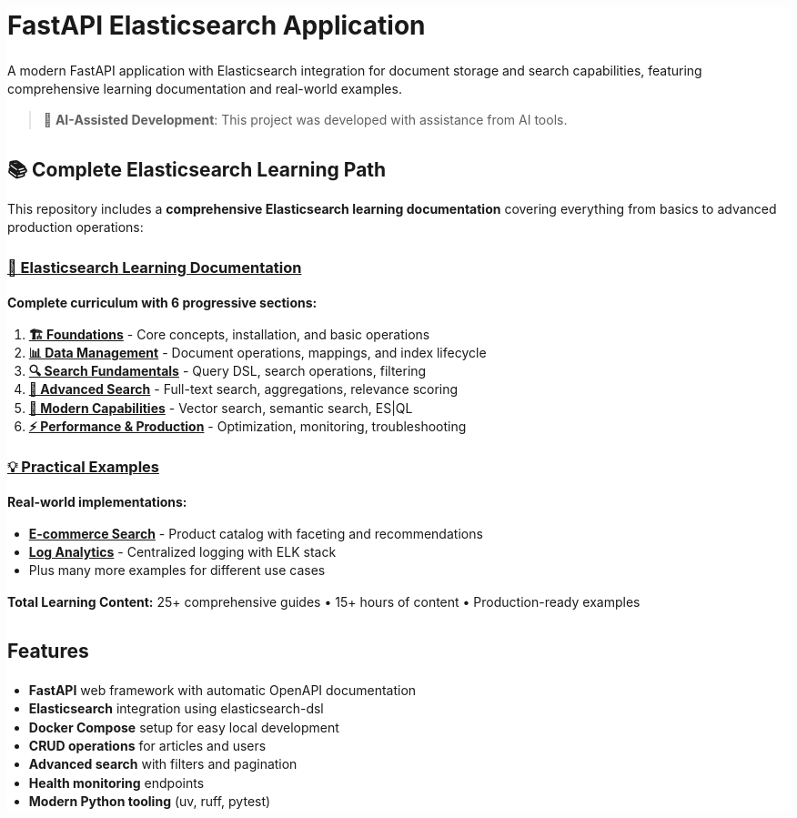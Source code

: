 # FastAPI Elasticsearch Application

A modern FastAPI application with Elasticsearch integration for document storage and search capabilities, featuring comprehensive learning documentation and real-world examples.

> 🤖 **AI-Assisted Development**: This project was developed with assistance from AI tools.

## 📚 Complete Elasticsearch Learning Path

This repository includes a **comprehensive Elasticsearch learning documentation** covering everything from basics to advanced production operations:

### [📖 Elasticsearch Learning Documentation](docs/learning/elasticsearch/)

**Complete curriculum with 6 progressive sections:**

1. **[🏗️ Foundations](docs/learning/elasticsearch/01-foundations/)** - Core concepts, installation, and basic operations
2. **[📊 Data Management](docs/learning/elasticsearch/02-data-management/)** - Document operations, mappings, and index lifecycle  
3. **[🔍 Search Fundamentals](docs/learning/elasticsearch/03-search-fundamentals/)** - Query DSL, search operations, filtering
4. **[🚀 Advanced Search](docs/learning/elasticsearch/04-advanced-search/)** - Full-text search, aggregations, relevance scoring
5. **[🤖 Modern Capabilities](docs/learning/elasticsearch/05-modern-capabilities/)** - Vector search, semantic search, ES|QL
6. **[⚡ Performance & Production](docs/learning/elasticsearch/06-performance-production/)** - Optimization, monitoring, troubleshooting

### [💡 Practical Examples](docs/learning/elasticsearch/examples/)

**Real-world implementations:**
- **[E-commerce Search](docs/learning/elasticsearch/examples/ecommerce-search.md)** - Product catalog with faceting and recommendations
- **[Log Analytics](docs/learning/elasticsearch/examples/log-analytics.md)** - Centralized logging with ELK stack
- Plus many more examples for different use cases

**Total Learning Content:** 25+ comprehensive guides • 15+ hours of content • Production-ready examples

## Features

- **FastAPI** web framework with automatic OpenAPI documentation
- **Elasticsearch** integration using elasticsearch-dsl
- **Docker Compose** setup for easy local development
- **CRUD operations** for articles and users
- **Advanced search** with filters and pagination
- **Health monitoring** endpoints
- **Modern Python tooling** (uv, ruff, pytest)
